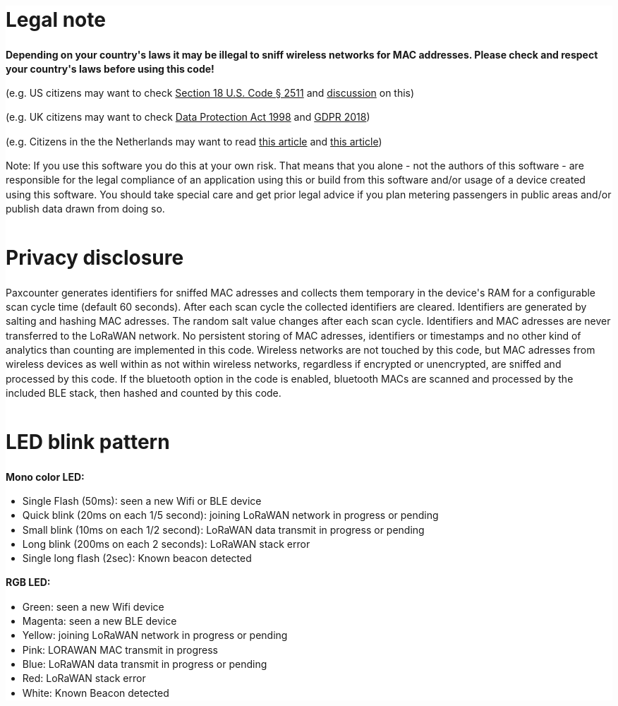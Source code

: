 # Legal note

**Depending on your country's laws it may be illegal to sniff wireless networks for MAC addresses. Please check and respect your country's laws before using this code!**

(e.g. US citizens may want to check [Section 18 U.S. Code § 2511](https://www.law.cornell.edu/uscode/text/18/2511) and [discussion](https://github.com/schollz/howmanypeoplearearound/issues/4) on this)

(e.g. UK citizens may want to check [Data Protection Act 1998](https://ico.org.uk/media/1560691/wi-fi-location-analytics-guidance.pdf) and [GDPR 2018](https://ico.org.uk/for-organisations/guide-to-the-general-data-protection-regulation-gdpr/key-definitions/))

(e.g. Citizens in the the Netherlands may want to read [this article](https://www.ivir.nl/publicaties/download/PrivacyInformatie_2016_6.pdf) and [this article](https://autoriteitpersoonsgegevens.nl/nl/nieuws/europese-privacytoezichthouders-publiceren-opinie-eprivacyverordening)) 

Note: If you use this software you do this at your own risk. That means that you alone - not the authors of this software - are responsible for the legal compliance of an application using this or build from this software and/or usage of a device created using this software. You should take special care and get prior legal advice if you plan metering passengers in public areas and/or publish data drawn from doing so.

# Privacy disclosure

Paxcounter generates identifiers for sniffed MAC adresses and collects them temporary in the device's RAM for a configurable scan cycle time (default 60 seconds). After each scan cycle the collected identifiers are cleared. Identifiers are generated by salting and hashing MAC adresses. The random salt value changes after each scan cycle. Identifiers and MAC adresses are never transferred to the LoRaWAN network. No persistent storing of MAC adresses, identifiers or timestamps and no other kind of analytics than counting are implemented in this code. Wireless networks are not touched by this code, but MAC adresses from wireless devices as well within as not within wireless networks, regardless if encrypted or unencrypted, are sniffed and processed by this code. If the bluetooth option in the code is enabled, bluetooth MACs are scanned and processed by the included BLE stack, then hashed and counted by this code.

# LED blink pattern

**Mono color LED:**

- Single Flash (50ms): seen a new Wifi or BLE device
- Quick blink (20ms on each 1/5 second): joining LoRaWAN network in progress or pending
- Small blink (10ms on each 1/2 second): LoRaWAN data transmit in progress or pending
- Long blink (200ms on each 2 seconds): LoRaWAN stack error
- Single long flash (2sec): Known beacon detected

**RGB LED:**

- Green: seen a new Wifi device
- Magenta: seen a new BLE device
- Yellow: joining LoRaWAN network in progress or pending
- Pink: LORAWAN MAC transmit in progress
- Blue: LoRaWAN data transmit in progress or pending
- Red: LoRaWAN stack error
- White: Known Beacon detected
